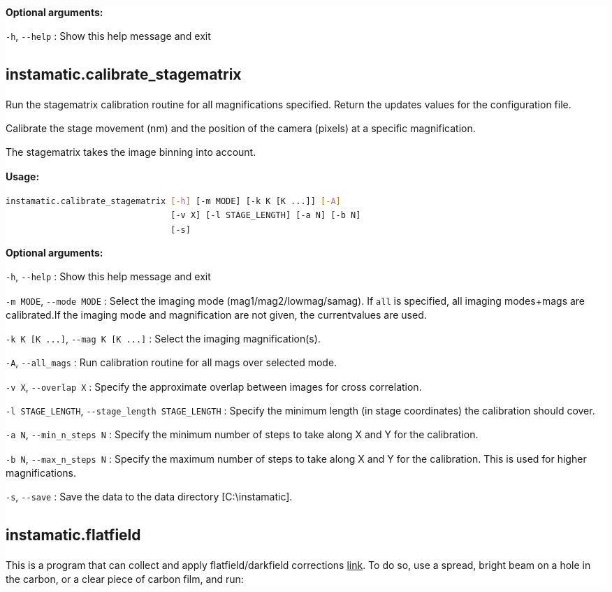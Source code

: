 **Optional arguments:**  

`-h`, `--help`
: Show this help message and exit  


## instamatic.calibrate_stagematrix

Run the stagematrix calibration routine for all magnifications
specified. Return the updates values for the configuration file.

Calibrate the stage movement (nm) and the position of the camera
(pixels) at a specific magnification.

The stagematrix takes the image binning into account.

**Usage:**  
```bash
instamatic.calibrate_stagematrix [-h] [-m MODE] [-k K [K ...]] [-A]
                                 [-v X] [-l STAGE_LENGTH] [-a N] [-b N]
                                 [-s]
```
**Optional arguments:**  

`-h`, `--help`
: Show this help message and exit  

`-m MODE`, `--mode MODE`
: Select the imaging mode (mag1/mag2/lowmag/samag). If `all` is specified, all imaging modes+mags are calibrated.If the imaging mode and magnification are not given, the currentvalues are used.  

`-k K [K ...]`, `--mag K [K ...]`
:  Select the imaging magnification(s).  

`-A`, `--all_mags`
: Run calibration routine for all mags over selected mode.  

`-v X`, `--overlap X`
: Specify the approximate overlap between images for cross correlation.  

`-l STAGE_LENGTH`, `--stage_length STAGE_LENGTH`
:  Specify the minimum length (in stage coordinates) the calibration should cover.  

`-a N`, `--min_n_steps N`
:  Specify the minimum number of steps to take along X and Y for the calibration.  

`-b N`, `--max_n_steps N`
:  Specify the maximum number of steps to take along X and Y for the calibration. This is used for higher magnifications.  

`-s`, `--save`
: Save the data to the data directory [C:\instamatic].  


## instamatic.flatfield

This is a program that can collect and apply flatfield/darkfield corrections [link](https://en.wikipedia.org/wiki/Flat-field_correction). To do so, use a spread, bright beam on a hole in the carbon, or a clear piece of carbon film, and run:
